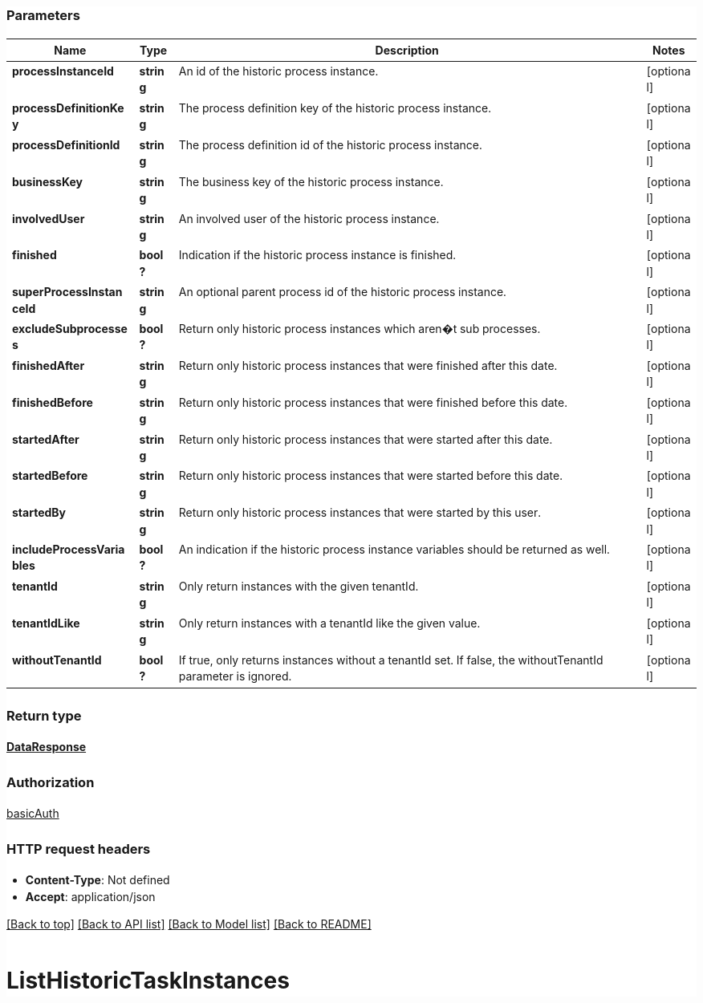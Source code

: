 ### Parameters

Name | Type | Description  | Notes
------------- | ------------- | ------------- | -------------
 **processInstanceId** | **string**| An id of the historic process instance. | [optional] 
 **processDefinitionKey** | **string**| The process definition key of the historic process instance. | [optional] 
 **processDefinitionId** | **string**| The process definition id of the historic process instance. | [optional] 
 **businessKey** | **string**| The business key of the historic process instance. | [optional] 
 **involvedUser** | **string**| An involved user of the historic process instance. | [optional] 
 **finished** | **bool?**| Indication if the historic process instance is finished. | [optional] 
 **superProcessInstanceId** | **string**| An optional parent process id of the historic process instance. | [optional] 
 **excludeSubprocesses** | **bool?**| Return only historic process instances which aren�t sub processes. | [optional] 
 **finishedAfter** | **string**| Return only historic process instances that were finished after this date. | [optional] 
 **finishedBefore** | **string**| Return only historic process instances that were finished before this date. | [optional] 
 **startedAfter** | **string**| Return only historic process instances that were started after this date. | [optional] 
 **startedBefore** | **string**| Return only historic process instances that were started before this date. | [optional] 
 **startedBy** | **string**| Return only historic process instances that were started by this user. | [optional] 
 **includeProcessVariables** | **bool?**| An indication if the historic process instance variables should be returned as well. | [optional] 
 **tenantId** | **string**| Only return instances with the given tenantId. | [optional] 
 **tenantIdLike** | **string**| Only return instances with a tenantId like the given value. | [optional] 
 **withoutTenantId** | **bool?**| If true, only returns instances without a tenantId set. If false, the withoutTenantId parameter is ignored.  | [optional] 

### Return type

[**DataResponse**](DataResponse.md)

### Authorization

[basicAuth](../README.md#basicAuth)

### HTTP request headers

 - **Content-Type**: Not defined
 - **Accept**: application/json

[[Back to top]](#) [[Back to API list]](../README.md#documentation-for-api-endpoints) [[Back to Model list]](../README.md#documentation-for-models) [[Back to README]](../README.md)

<a name="listhistorictaskinstances"></a>
# **ListHistoricTaskInstances**